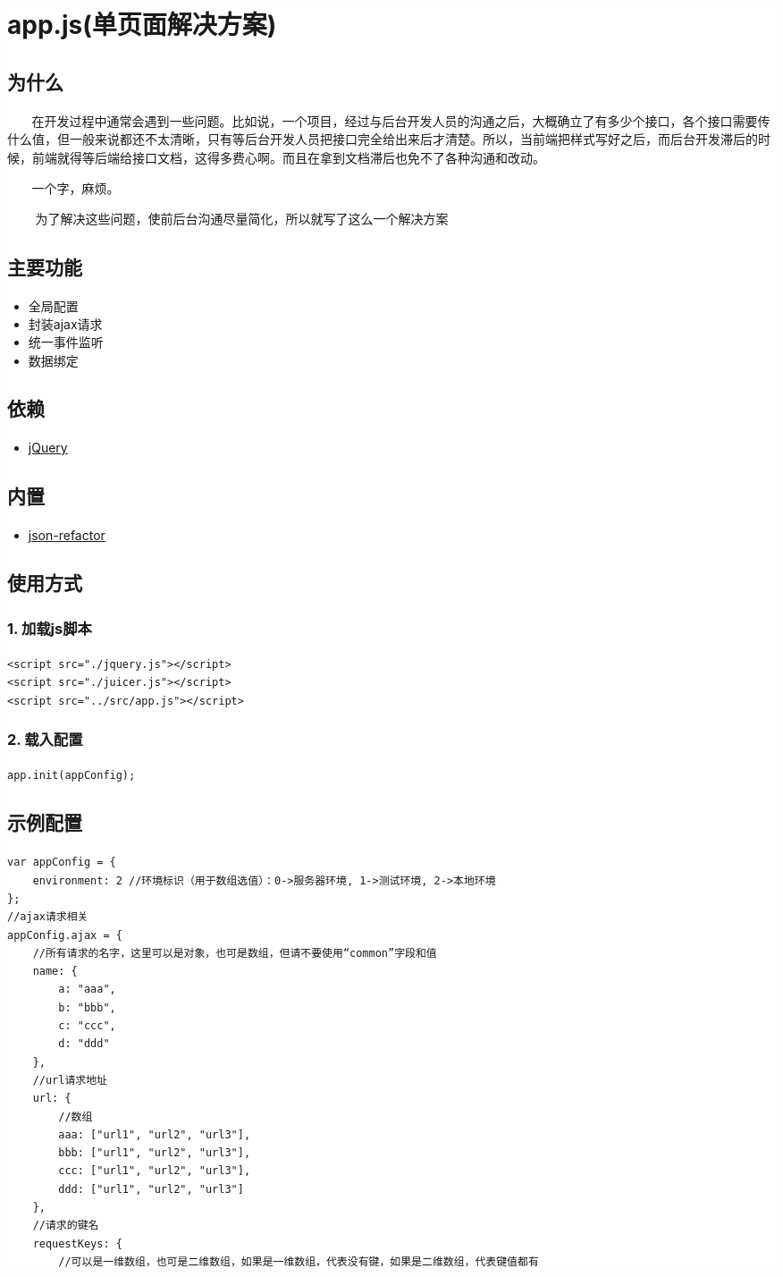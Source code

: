 # app.js(单页面解决方案)

## 为什么
&#160; &#160; &#160; &#160;在开发过程中通常会遇到一些问题。比如说，一个项目，经过与后台开发人员的沟通之后，大概确立了有多少个接口，各个接口需要传什么值，但一般来说都还不太清晰，只有等后台开发人员把接口完全给出来后才清楚。所以，当前端把样式写好之后，而后台开发滞后的时候，前端就得等后端给接口文档，这得多费心啊。而且在拿到文档滞后也免不了各种沟通和改动。

&#160; &#160; &#160; &#160;一个字，麻烦。

&#160; &#160; &#160; &#160; 为了解决这些问题，使前后台沟通尽量简化，所以就写了这么一个解决方案

## 主要功能
* 全局配置
* 封装ajax请求
* 统一事件监听
* 数据绑定

## 依赖
* [jQuery](https://github.com/jquery/jquery)

## 内置
* [json-refactor](http://git.oschina.net/senntyou/json-refactor)

## 使用方式

### 1. 加载js脚本
```
<script src="./jquery.js"></script>
<script src="./juicer.js"></script>
<script src="../src/app.js"></script>
```
### 2. 载入配置
```
app.init(appConfig);
```
## 示例配置
```
var appConfig = {
    environment: 2 //环境标识（用于数组选值）：0->服务器环境, 1->测试环境, 2->本地环境
};
//ajax请求相关
appConfig.ajax = {
    //所有请求的名字，这里可以是对象，也可是数组，但请不要使用“common”字段和值
    name: {
        a: "aaa",
        b: "bbb",
        c: "ccc",
        d: "ddd"
    },
    //url请求地址
    url: {
        //数组
        aaa: ["url1", "url2", "url3"],
        bbb: ["url1", "url2", "url3"],
        ccc: ["url1", "url2", "url3"],
        ddd: ["url1", "url2", "url3"]
    },
    //请求的键名
    requestKeys: {
        //可以是一维数组，也可是二维数组，如果是一维数组，代表没有键，如果是二维数组，代表键值都有
```